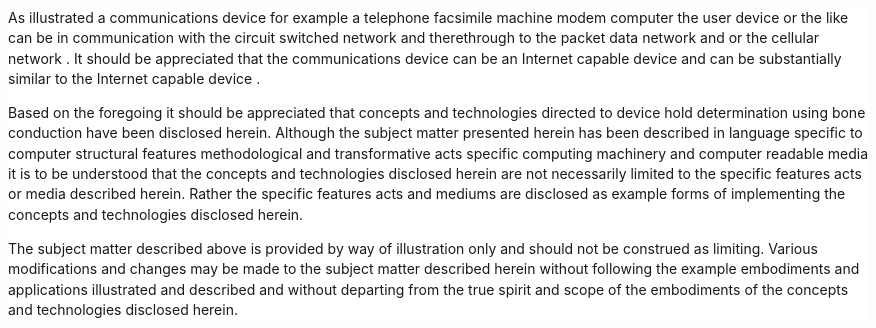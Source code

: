 As illustrated a communications device for example a telephone facsimile machine modem computer the user device or the like can be in communication with the circuit switched network and therethrough to the packet data network and or the cellular network . It should be appreciated that the communications device can be an Internet capable device and can be substantially similar to the Internet capable device .

Based on the foregoing it should be appreciated that concepts and technologies directed to device hold determination using bone conduction have been disclosed herein. Although the subject matter presented herein has been described in language specific to computer structural features methodological and transformative acts specific computing machinery and computer readable media it is to be understood that the concepts and technologies disclosed herein are not necessarily limited to the specific features acts or media described herein. Rather the specific features acts and mediums are disclosed as example forms of implementing the concepts and technologies disclosed herein.

The subject matter described above is provided by way of illustration only and should not be construed as limiting. Various modifications and changes may be made to the subject matter described herein without following the example embodiments and applications illustrated and described and without departing from the true spirit and scope of the embodiments of the concepts and technologies disclosed herein.

